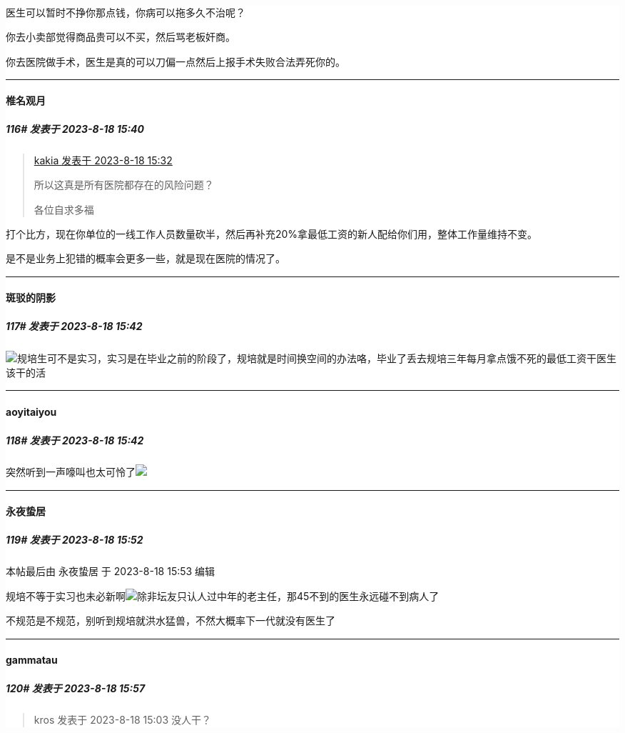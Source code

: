 医生可以暂时不挣你那点钱，你病可以拖多久不治呢？

你去小卖部觉得商品贵可以不买，然后骂老板奸商。

你去医院做手术，医生是真的可以刀偏一点然后上报手术失败合法弄死你的。

*****

####  椎名观月  
##### 116#       发表于 2023-8-18 15:40

<blockquote><a href="httphttps://bbs.saraba1st.com/2b/forum.php?mod=redirect&amp;goto=findpost&amp;pid=62074914&amp;ptid=2148905" target="_blank">kakia 发表于 2023-8-18 15:32</a>

所以这真是所有医院都存在的风险问题？

各位自求多福</blockquote>
打个比方，现在你单位的一线工作人员数量砍半，然后再补充20%拿最低工资的新人配给你们用，整体工作量维持不变。

是不是业务上犯错的概率会更多一些，就是现在医院的情况了。

*****

####  斑驳的阴影  
##### 117#       发表于 2023-8-18 15:42

<img src="https://static.saraba1st.com/image/smiley/face2017/009.gif" referrerpolicy="no-referrer">规培生可不是实习，实习是在毕业之前的阶段了，规培就是时间换空间的办法咯，毕业了丢去规培三年每月拿点饿不死的最低工资干医生该干的活

*****

####  aoyitaiyou  
##### 118#       发表于 2023-8-18 15:42

突然听到一声嚎叫也太可怜了<img src="https://static.saraba1st.com/image/smiley/face2017/099.png" referrerpolicy="no-referrer">


*****

####  永夜蛰居  
##### 119#       发表于 2023-8-18 15:52

 本帖最后由 永夜蛰居 于 2023-8-18 15:53 编辑 

规培不等于实习也未必新啊<img src="https://static.saraba1st.com/image/smiley/face2017/001.png" referrerpolicy="no-referrer">除非坛友只认人过中年的老主任，那45不到的医生永远碰不到病人了

不规范是不规范，别听到规培就洪水猛兽，不然大概率下一代就没有医生了


*****

####  gammatau  
##### 120#       发表于 2023-8-18 15:57

<blockquote>kros 发表于 2023-8-18 15:03
没人干？
